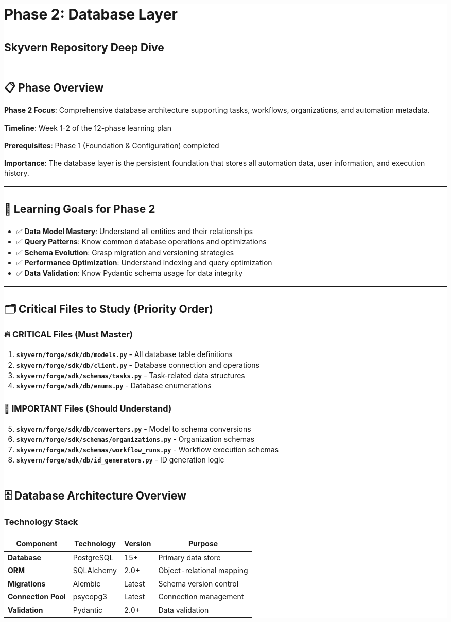 # Phase 2: Database Layer
## Skyvern Repository Deep Dive

---

## 📋 Phase Overview

**Phase 2 Focus**: Comprehensive database architecture supporting tasks, workflows, organizations, and automation metadata.

**Timeline**: Week 1-2 of the 12-phase learning plan

**Prerequisites**: Phase 1 (Foundation & Configuration) completed

**Importance**: The database layer is the persistent foundation that stores all automation data, user information, and execution history.

---

## 🎯 Learning Goals for Phase 2

- ✅ **Data Model Mastery**: Understand all entities and their relationships
- ✅ **Query Patterns**: Know common database operations and optimizations
- ✅ **Schema Evolution**: Grasp migration and versioning strategies
- ✅ **Performance Optimization**: Understand indexing and query optimization
- ✅ **Data Validation**: Know Pydantic schema usage for data integrity

---

## 🗂️ Critical Files to Study (Priority Order)

### 🔥 **CRITICAL** Files (Must Master)
1. **`skyvern/forge/sdk/db/models.py`** - All database table definitions
2. **`skyvern/forge/sdk/db/client.py`** - Database connection and operations
3. **`skyvern/forge/sdk/schemas/tasks.py`** - Task-related data structures
4. **`skyvern/forge/sdk/db/enums.py`** - Database enumerations

### 🔶 **IMPORTANT** Files (Should Understand)
5. **`skyvern/forge/sdk/db/converters.py`** - Model to schema conversions
6. **`skyvern/forge/sdk/schemas/organizations.py`** - Organization schemas
7. **`skyvern/forge/sdk/schemas/workflow_runs.py`** - Workflow execution schemas
8. **`skyvern/forge/sdk/db/id_generators.py`** - ID generation logic

---

## 🗄️ Database Architecture Overview

### Technology Stack
| Component | Technology | Version | Purpose |
|-----------|------------|---------|---------|
| **Database** | PostgreSQL | 15+ | Primary data store |
| **ORM** | SQLAlchemy | 2.0+ | Object-relational mapping |
| **Migrations** | Alembic | Latest | Schema version control |
| **Connection Pool** | psycopg3 | Latest | Connection management |
| **Validation** | Pydantic | 2.0+ | Data validation |
